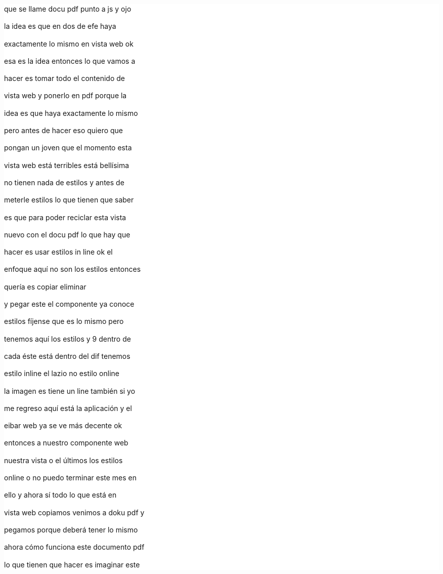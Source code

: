 que se llame docu pdf punto a js y ojo

la idea es que en dos de efe haya

exactamente lo mismo en vista web ok

esa es la idea entonces lo que vamos a

hacer es tomar todo el contenido de

vista web y ponerlo en pdf porque la

idea es que haya exactamente lo mismo

pero antes de hacer eso quiero que

pongan un joven que el momento esta

vista web está terribles está bellísima

no tienen nada de estilos y antes de

meterle estilos lo que tienen que saber

es que para poder reciclar esta vista

nuevo con el docu pdf lo que hay que

hacer es usar estilos in line ok el

enfoque aquí no son los estilos entonces

quería es copiar eliminar

y pegar este el componente ya conoce

estilos fíjense que es lo mismo pero

tenemos aquí los estilos y 9 dentro de

cada éste está dentro del dif tenemos

estilo inline el lazio no estilo online

la imagen es tiene un line también si yo

me regreso aquí está la aplicación y el

eibar web ya se ve más decente ok

entonces a nuestro componente web

nuestra vista o el últimos los estilos

online o no puedo terminar este mes en

ello y ahora sí todo lo que está en

vista web copiamos venimos a doku pdf y

pegamos porque deberá tener lo mismo

ahora cómo funciona este documento pdf

lo que tienen que hacer es imaginar este
